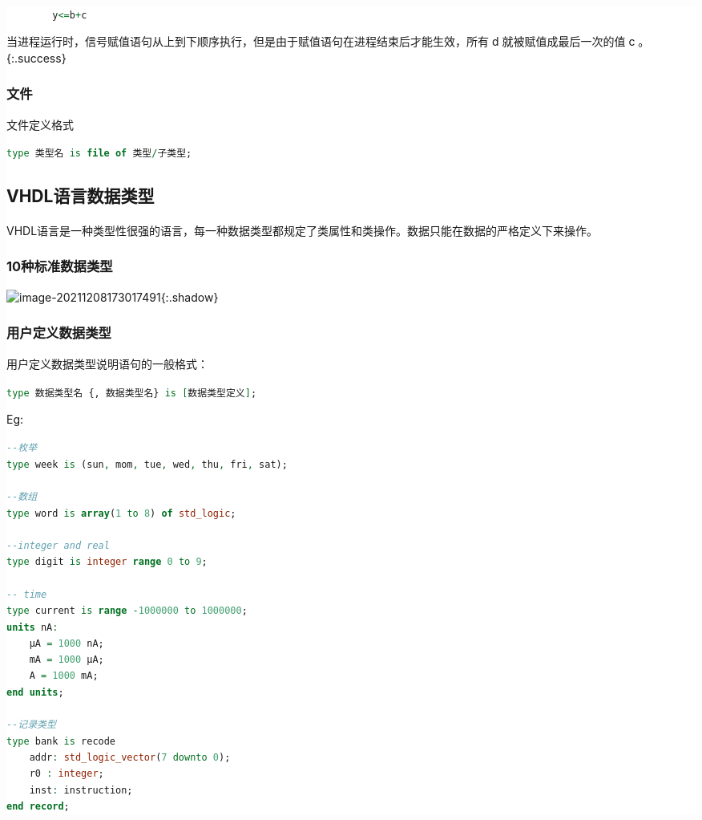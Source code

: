 ```vhdl
		y<=b+c
```

当进程运行时，信号赋值语句从上到下顺序执行，但是由于赋值语句在进程结束后才能生效，所有 d 就被赋值成最后一次的值 c 。
{:.success}

### 文件

文件定义格式

```vhdl
type 类型名 is file of 类型/子类型;
```

## VHDL语言数据类型

VHDL语言是一种类型性很强的语言，每一种数据类型都规定了类属性和类操作。数据只能在数据的严格定义下来操作。

### 10种标准数据类型

![image-20211208173017491](https://s2.loli.net/2021/12/23/a6KYbcL3uIEiyge.png){:.shadow}

### 用户定义数据类型

用户定义数据类型说明语句的一般格式：

```vhdl
type 数据类型名 {, 数据类型名} is [数据类型定义];
```

Eg:

```vhdl
--枚举
type week is (sun, mom, tue, wed, thu, fri, sat);

--数组
type word is array(1 to 8) of std_logic;

--integer and real
type digit is integer range 0 to 9;

-- time
type current is range -1000000 to 1000000;
units nA:
	μA = 1000 nA;
	mA = 1000 μA;
	A = 1000 mA;
end units;

--记录类型
type bank is recode
    addr: std_logic_vector(7 downto 0);
	r0 : integer;
	inst: instruction;
end record;
```
